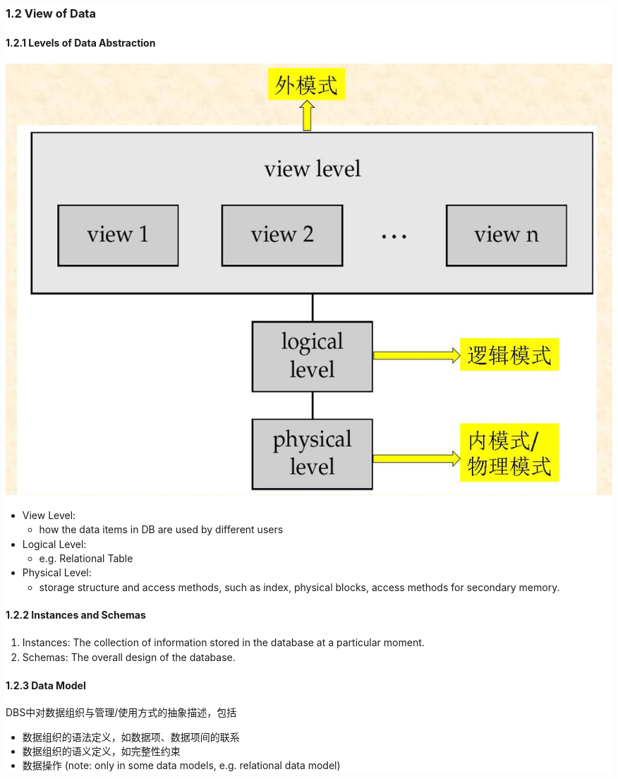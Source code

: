### 1.2 View of Data
#### 1.2.1 Levels of Data Abstraction 
![](/images/posts/DB/2.JPG)
- View Level:
  - how the data items in DB are used by different users
- Logical Level:
  - e.g. Relational Table
- Physical Level:
  - storage structure and access methods, such as index, physical blocks, access methods for secondary memory.

#### 1.2.2 Instances and Schemas
1. Instances: The collection of information stored in the database at a particular moment.
2. Schemas: The overall design of the database.

#### 1.2.3 Data Model 
DBS中对数据组织与管理/使用方式的抽象描述，包括
- 数据组织的语法定义，如数据项、数据项间的联系
- 数据组织的语义定义，如完整性约束
- 数据操作  (note: only in some data models, e.g. relational data model)

